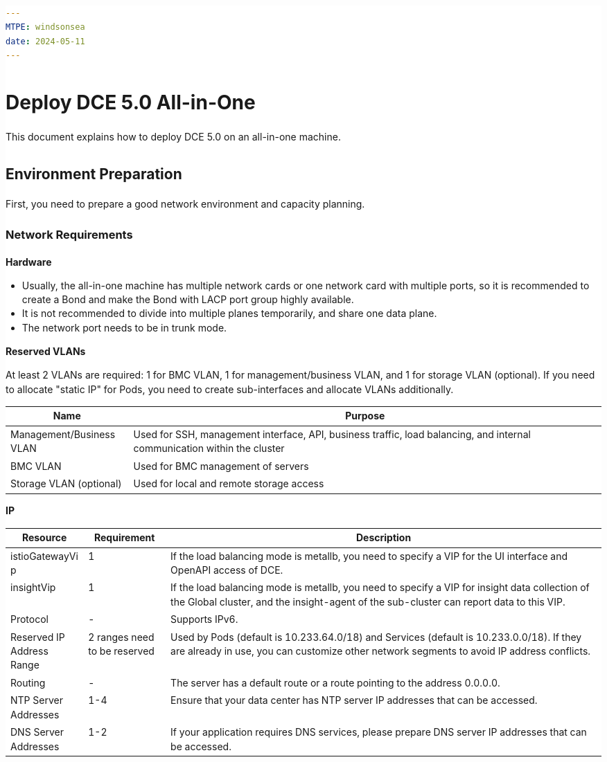 ```yaml
---
MTPE: windsonsea
date: 2024-05-11
---
```


# Deploy DCE 5.0 All-in-One

This document explains how to deploy DCE 5.0 on an all-in-one machine.

## Environment Preparation

First, you need to prepare a good network environment and capacity planning.

### Network Requirements

**Hardware**

- Usually, the all-in-one machine has multiple network cards or one network card with multiple ports, so it is recommended to create a Bond and make the Bond with LACP port group highly available.
- It is not recommended to divide into multiple planes temporarily, and share one data plane.
- The network port needs to be in trunk mode.

**Reserved VLANs**

At least 2 VLANs are required: 1 for BMC VLAN, 1 for management/business VLAN, and 1 for storage VLAN (optional).
If you need to allocate "static IP" for Pods, you need to create sub-interfaces and allocate VLANs additionally.

| Name | Purpose |
| --- | --- |
| Management/Business VLAN | Used for SSH, management interface, API, business traffic, load balancing, and internal communication within the cluster |
| BMC VLAN | Used for BMC management of servers |
| Storage VLAN (optional) | Used for local and remote storage access |

**IP**

| Resource | Requirement | Description |
| --- | --- | --- |
| istioGatewayVip | 1 | If the load balancing mode is metallb, you need to specify a VIP for the UI interface and OpenAPI access of DCE. |
| insightVip | 1 | If the load balancing mode is metallb, you need to specify a VIP for insight data collection of the Global cluster, and the insight-agent of the sub-cluster can report data to this VIP. |
| Protocol | - | Supports IPv6. |
| Reserved IP Address Range | 2 ranges need to be reserved | Used by Pods (default is 10.233.64.0/18) and Services (default is 10.233.0.0/18). If they are already in use, you can customize other network segments to avoid IP address conflicts. |
| Routing | - | The server has a default route or a route pointing to the address 0.0.0.0. |
| NTP Server Addresses | 1-4 | Ensure that your data center has NTP server IP addresses that can be accessed. |
| DNS Server Addresses | 1-2 | If your application requires DNS services, please prepare DNS server IP addresses that can be accessed. |
